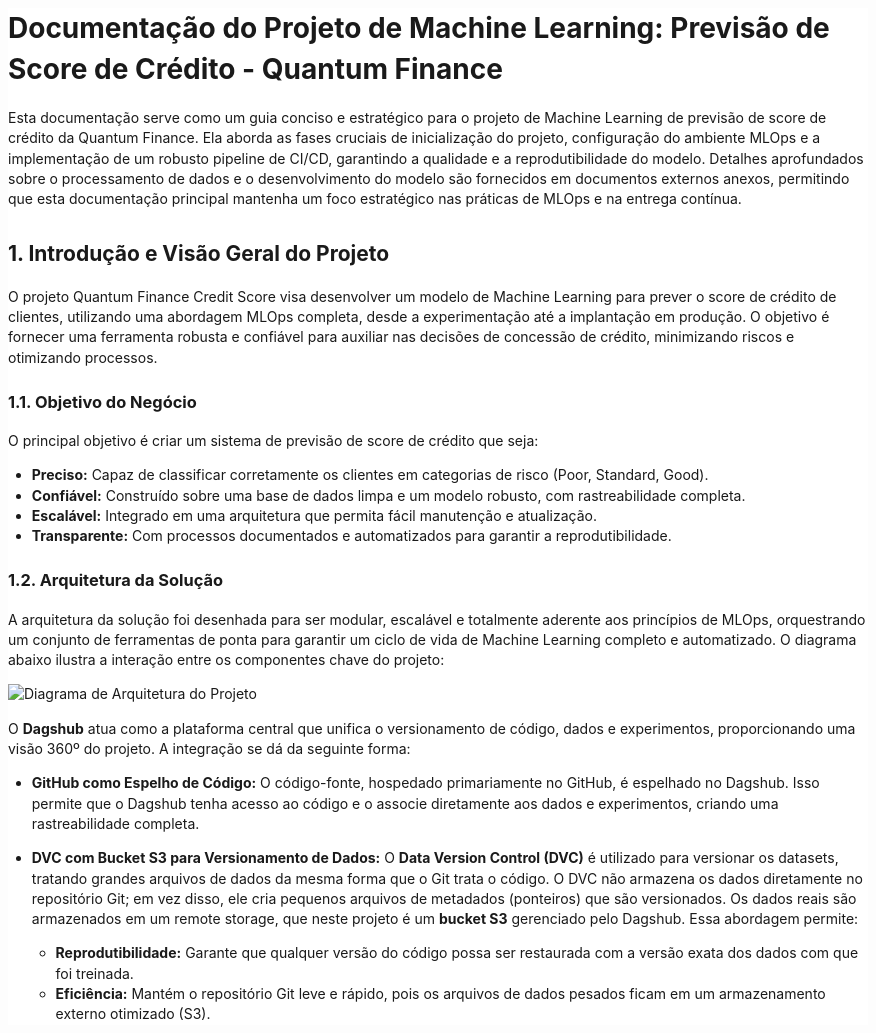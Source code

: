 # Documentação do Projeto de Machine Learning: Previsão de Score de Crédito - Quantum Finance

Esta documentação serve como um guia conciso e estratégico para o projeto de Machine Learning de previsão de score de crédito da Quantum Finance. Ela aborda as fases cruciais de inicialização do projeto, configuração do ambiente MLOps e a implementação de um robusto pipeline de CI/CD, garantindo a qualidade e a reprodutibilidade do modelo. Detalhes aprofundados sobre o processamento de dados e o desenvolvimento do modelo são fornecidos em documentos externos anexos, permitindo que esta documentação principal mantenha um foco estratégico nas práticas de MLOps e na entrega contínua.

## 1. Introdução e Visão Geral do Projeto

O projeto Quantum Finance Credit Score visa desenvolver um modelo de Machine Learning para prever o score de crédito de clientes, utilizando uma abordagem MLOps completa, desde a experimentação até a implantação em produção. O objetivo é fornecer uma ferramenta robusta e confiável para auxiliar nas decisões de concessão de crédito, minimizando riscos e otimizando processos.

### 1.1. Objetivo do Negócio

O principal objetivo é criar um sistema de previsão de score de crédito que seja:

*   **Preciso:** Capaz de classificar corretamente os clientes em categorias de risco (Poor, Standard, Good).
*   **Confiável:** Construído sobre uma base de dados limpa e um modelo robusto, com rastreabilidade completa.
*   **Escalável:** Integrado em uma arquitetura que permita fácil manutenção e atualização.
*   **Transparente:** Com processos documentados e automatizados para garantir a reprodutibilidade.

### 1.2. Arquitetura da Solução

A arquitetura da solução foi desenhada para ser modular, escalável e totalmente aderente aos princípios de MLOps, orquestrando um conjunto de ferramentas de ponta para garantir um ciclo de vida de Machine Learning completo e automatizado. O diagrama abaixo ilustra a interação entre os componentes chave do projeto:

![Diagrama de Arquitetura do Projeto](https://private-us-east-1.manuscdn.com/sessionFile/9w9D9DHlymp7RPTF7sCux4/sandbox/cBsrjaKVUcfEiZoLocWFUG-images_1758752977210_na1fn_L2hvbWUvdWJ1bnR1L2FycXVpdGV0dXJhX3Byb2pldG8.png?Policy=eyJTdGF0ZW1lbnQiOlt7IlJlc291cmNlIjoiaHR0cHM6Ly9wcml2YXRlLXVzLWVhc3QtMS5tYW51c2Nkbi5jb20vc2Vzc2lvbkZpbGUvOXc5RDlESGx5bXA3UlBURjdzQ3V4NC9zYW5kYm94L2NCc3JqYUtWVWNmRWlab0xvY1dGVUctaW1hZ2VzXzE3NTg3NTI5NzcyMTBfbmExZm5fTDJodmJXVXZkV0oxYm5SMUwyRnljWFZwZEdWMGRYSmhYM0J5YjJwbGRHOC5wbmciLCJDb25kaXRpb24iOnsiRGF0ZUxlc3NUaGFuIjp7IkFXUzpFcG9jaFRpbWUiOjE3OTg3NjE2MDB9fX1dfQ__&Key-Pair-Id=K2HSFNDJXOU9YS&Signature=eGz-gH4VV4g6PQk56l2ntzmACmW4yM7rnKDx96jus5M8RdYRKJFk8D~6x9iIsuuZfOc~JqGGq1qN0FuiLS8hXN9UDVvVFJkUs6-baEkzduwC-pVe-oeULaMsejZKO7cRxKWulXIcK5ZwTMELERrH6Iqlh89Y4JoDDmUciLDes0usLg3RFxGQm7QPueNXyXE~cRbWZ1yKY0EJ7dJIhjCz7axH5fgnEAeRRxGI6R0l~vFDjyCIPb7fUkcEKPoe1bcOvcHRrcetPYRFNfQwlpN8qN3-W2KYYZAZPRV3QpbwX8J0Bi-xMYpvnFlPPRm56iysdqX6IElW09dJJjN3HWMO2A__)

O **Dagshub** atua como a plataforma central que unifica o versionamento de código, dados e experimentos, proporcionando uma visão 360º do projeto. A integração se dá da seguinte forma:

*   **GitHub como Espelho de Código:** O código-fonte, hospedado primariamente no GitHub, é espelhado no Dagshub. Isso permite que o Dagshub tenha acesso ao código e o associe diretamente aos dados e experimentos, criando uma rastreabilidade completa.

*   **DVC com Bucket S3 para Versionamento de Dados:** O **Data Version Control (DVC)** é utilizado para versionar os datasets, tratando grandes arquivos de dados da mesma forma que o Git trata o código. O DVC não armazena os dados diretamente no repositório Git; em vez disso, ele cria pequenos arquivos de metadados (ponteiros) que são versionados. Os dados reais são armazenados em um remote storage, que neste projeto é um **bucket S3** gerenciado pelo Dagshub. Essa abordagem permite:
    *   **Reprodutibilidade:** Garante que qualquer versão do código possa ser restaurada com a versão exata dos dados com que foi treinada.
    *   **Eficiência:** Mantém o repositório Git leve e rápido, pois os arquivos de dados pesados ficam em um armazenamento externo otimizado (S3).
